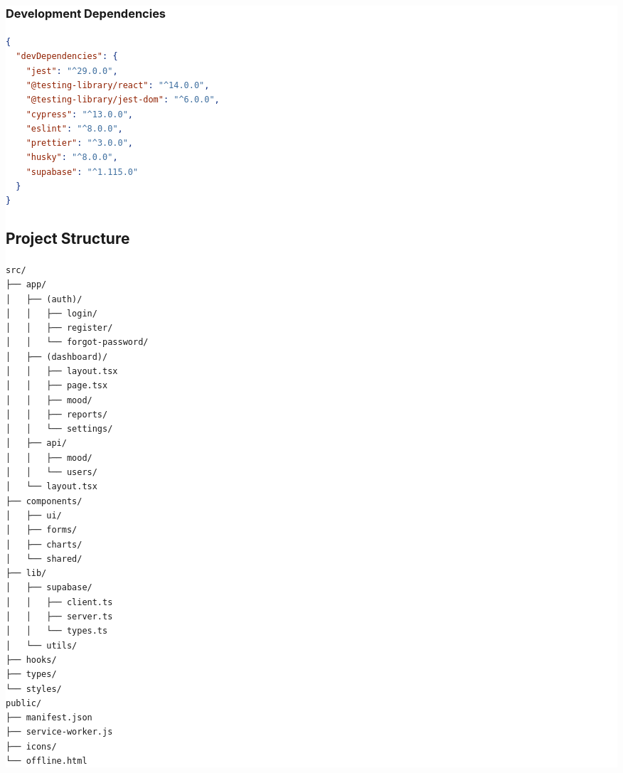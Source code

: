 ### Development Dependencies
```json
{
  "devDependencies": {
    "jest": "^29.0.0",
    "@testing-library/react": "^14.0.0",
    "@testing-library/jest-dom": "^6.0.0",
    "cypress": "^13.0.0",
    "eslint": "^8.0.0",
    "prettier": "^3.0.0",
    "husky": "^8.0.0",
    "supabase": "^1.115.0"
  }
}
```

## Project Structure

```
src/
├── app/
│   ├── (auth)/
│   │   ├── login/
│   │   ├── register/
│   │   └── forgot-password/
│   ├── (dashboard)/
│   │   ├── layout.tsx
│   │   ├── page.tsx
│   │   ├── mood/
│   │   ├── reports/
│   │   └── settings/
│   ├── api/
│   │   ├── mood/
│   │   └── users/
│   └── layout.tsx
├── components/
│   ├── ui/
│   ├── forms/
│   ├── charts/
│   └── shared/
├── lib/
│   ├── supabase/
│   │   ├── client.ts
│   │   ├── server.ts
│   │   └── types.ts
│   └── utils/
├── hooks/
├── types/
└── styles/
public/
├── manifest.json
├── service-worker.js
├── icons/
└── offline.html
```
